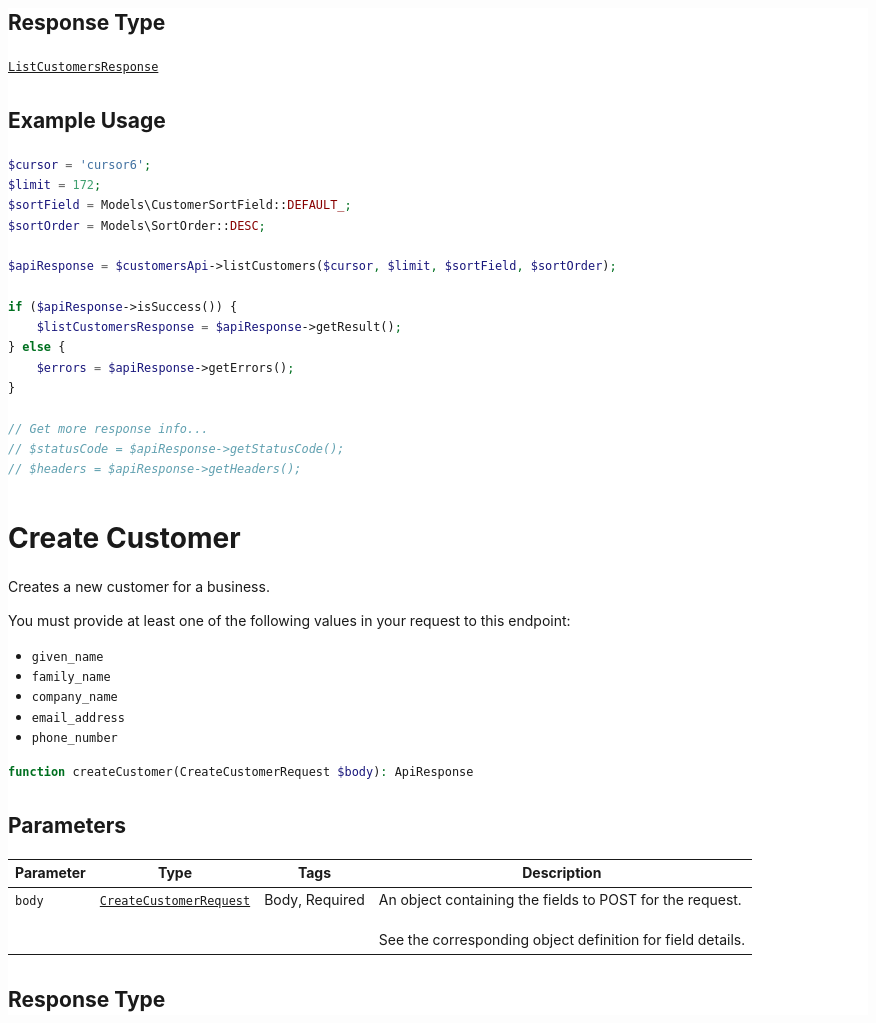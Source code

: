 ## Response Type

[`ListCustomersResponse`](../../doc/models/list-customers-response.md)

## Example Usage

```php
$cursor = 'cursor6';
$limit = 172;
$sortField = Models\CustomerSortField::DEFAULT_;
$sortOrder = Models\SortOrder::DESC;

$apiResponse = $customersApi->listCustomers($cursor, $limit, $sortField, $sortOrder);

if ($apiResponse->isSuccess()) {
    $listCustomersResponse = $apiResponse->getResult();
} else {
    $errors = $apiResponse->getErrors();
}

// Get more response info...
// $statusCode = $apiResponse->getStatusCode();
// $headers = $apiResponse->getHeaders();
```


# Create Customer

Creates a new customer for a business.

You must provide at least one of the following values in your request to this
endpoint:

- `given_name`
- `family_name`
- `company_name`
- `email_address`
- `phone_number`

```php
function createCustomer(CreateCustomerRequest $body): ApiResponse
```

## Parameters

| Parameter | Type | Tags | Description |
|  --- | --- | --- | --- |
| `body` | [`CreateCustomerRequest`](../../doc/models/create-customer-request.md) | Body, Required | An object containing the fields to POST for the request.<br><br>See the corresponding object definition for field details. |

## Response Type
